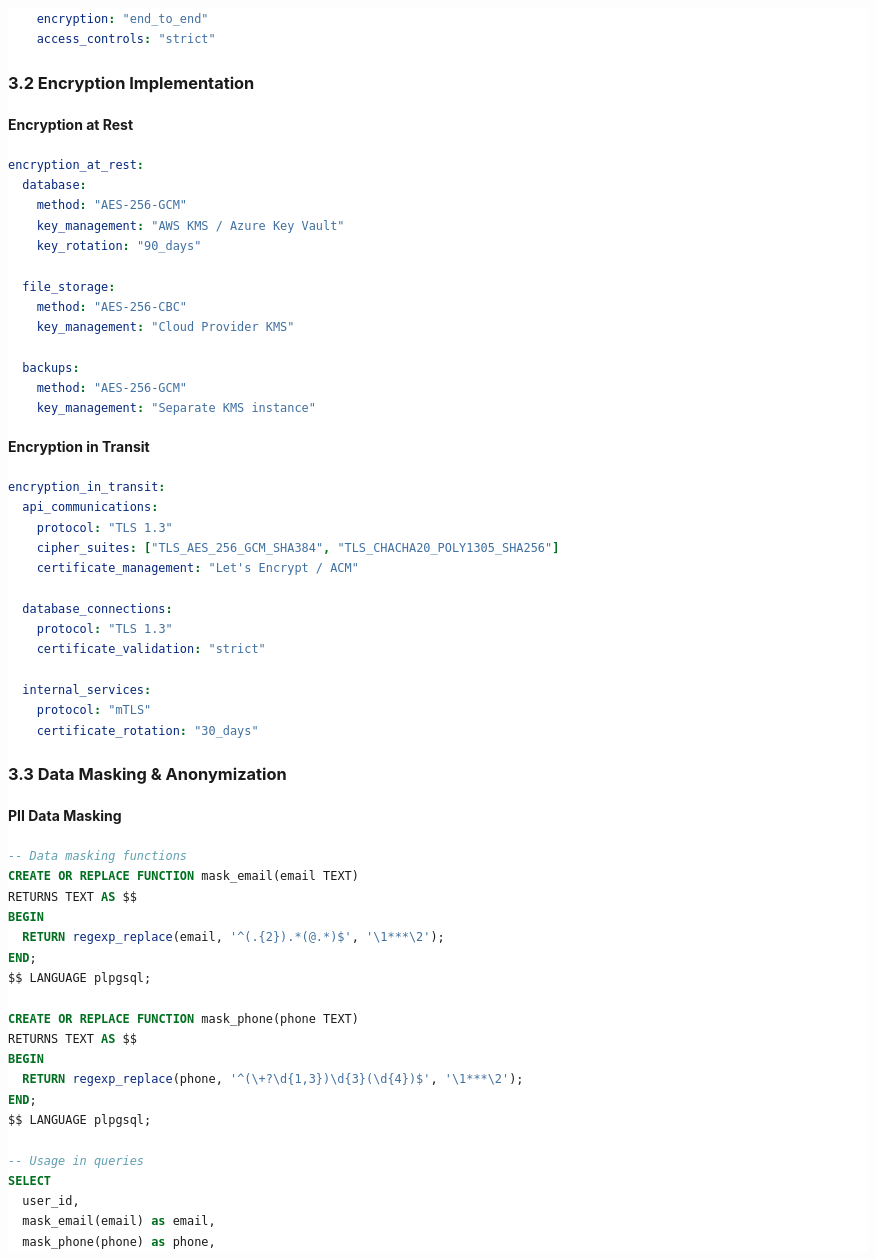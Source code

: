 ```yaml
    encryption: "end_to_end"
    access_controls: "strict"
```

### 3.2 Encryption Implementation

#### Encryption at Rest
```yaml
encryption_at_rest:
  database:
    method: "AES-256-GCM"
    key_management: "AWS KMS / Azure Key Vault"
    key_rotation: "90_days"
    
  file_storage:
    method: "AES-256-CBC"
    key_management: "Cloud Provider KMS"
    
  backups:
    method: "AES-256-GCM"
    key_management: "Separate KMS instance"
```

#### Encryption in Transit
```yaml
encryption_in_transit:
  api_communications:
    protocol: "TLS 1.3"
    cipher_suites: ["TLS_AES_256_GCM_SHA384", "TLS_CHACHA20_POLY1305_SHA256"]
    certificate_management: "Let's Encrypt / ACM"
    
  database_connections:
    protocol: "TLS 1.3"
    certificate_validation: "strict"
    
  internal_services:
    protocol: "mTLS"
    certificate_rotation: "30_days"
```

### 3.3 Data Masking & Anonymization

#### PII Data Masking
```sql
-- Data masking functions
CREATE OR REPLACE FUNCTION mask_email(email TEXT)
RETURNS TEXT AS $$
BEGIN
  RETURN regexp_replace(email, '^(.{2}).*(@.*)$', '\1***\2');
END;
$$ LANGUAGE plpgsql;

CREATE OR REPLACE FUNCTION mask_phone(phone TEXT)
RETURNS TEXT AS $$
BEGIN
  RETURN regexp_replace(phone, '^(\+?\d{1,3})\d{3}(\d{4})$', '\1***\2');
END;
$$ LANGUAGE plpgsql;

-- Usage in queries
SELECT 
  user_id,
  mask_email(email) as email,
  mask_phone(phone) as phone,
```